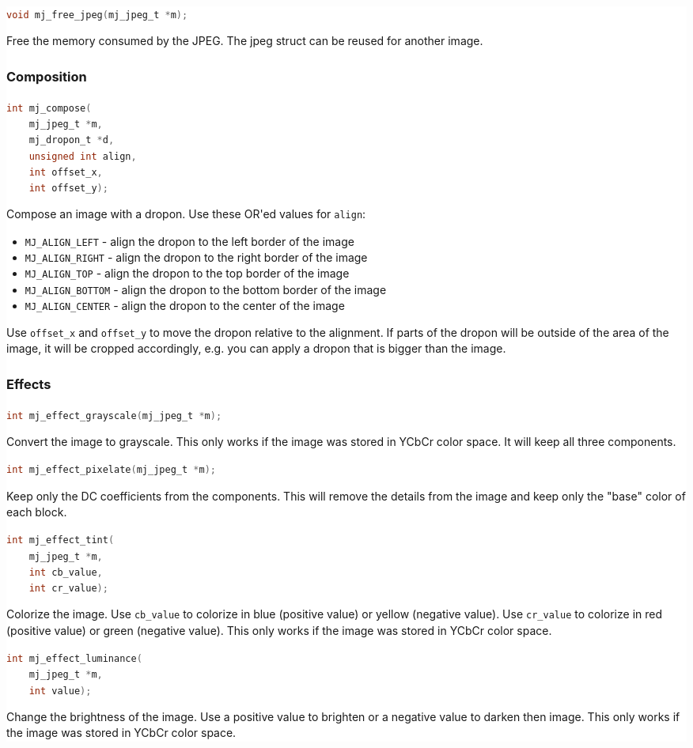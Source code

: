 ```C
void mj_free_jpeg(mj_jpeg_t *m);
```
Free the memory consumed by the JPEG. The jpeg struct can be reused for another image.

### Composition

```C
int mj_compose(
    mj_jpeg_t *m,
    mj_dropon_t *d,
    unsigned int align,
    int offset_x,
    int offset_y);
```
Compose an image with a dropon. Use these OR'ed values for `align`:

* `MJ_ALIGN_LEFT` - align the dropon to the left border of the image
* `MJ_ALIGN_RIGHT` - align the dropon to the right border of the image
* `MJ_ALIGN_TOP` - align the dropon to the top border of the image
* `MJ_ALIGN_BOTTOM` - align the dropon to the bottom border of the image
* `MJ_ALIGN_CENTER` - align the dropon to the center of the image

Use `offset_x` and `offset_y` to move the dropon relative to the alignment. If parts of the dropon will be outside of the area
of the image, it will be cropped accordingly, e.g. you can apply a dropon that is bigger than the image.

### Effects

```C
int mj_effect_grayscale(mj_jpeg_t *m);
```
Convert the image to grayscale. This only works if the image was stored in YCbCr color space. It will keep all three components.

```C
int mj_effect_pixelate(mj_jpeg_t *m);
```
Keep only the DC coefficients from the components. This will remove the details from the image and keep only the "base" color of each block.

```C
int mj_effect_tint(
    mj_jpeg_t *m,
    int cb_value,
    int cr_value);
```
Colorize the image. Use `cb_value` to colorize in blue (positive value) or yellow (negative value). Use `cr_value` to colorize in
red (positive value) or green (negative value). This only works if the image was stored in YCbCr color space.

```C
int mj_effect_luminance(
    mj_jpeg_t *m,
    int value);
```
Change the brightness of the image. Use a positive value to brighten or a negative value to darken then image.
This only works if the image was stored in YCbCr color space.
